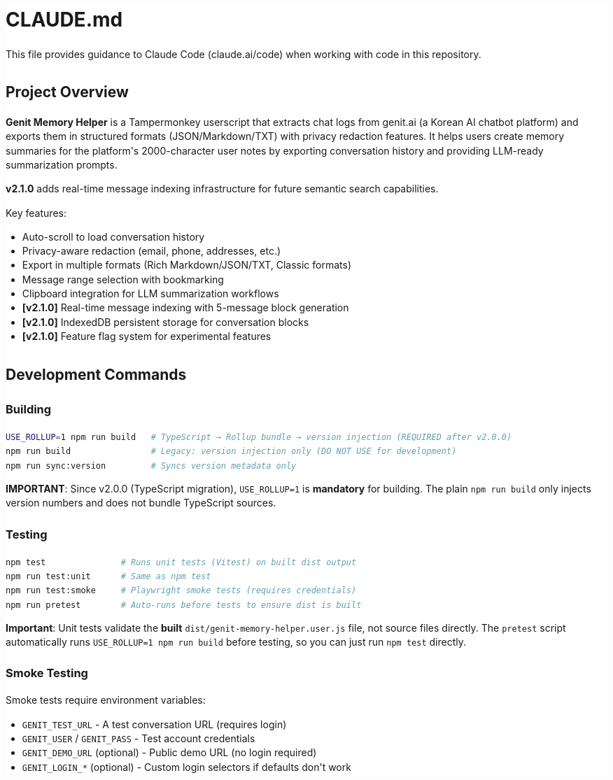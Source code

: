 # CLAUDE.md

This file provides guidance to Claude Code (claude.ai/code) when working with code in this repository.

## Project Overview

**Genit Memory Helper** is a Tampermonkey userscript that extracts chat logs from genit.ai (a Korean AI chatbot platform) and exports them in structured formats (JSON/Markdown/TXT) with privacy redaction features. It helps users create memory summaries for the platform's 2000-character user notes by exporting conversation history and providing LLM-ready summarization prompts.

**v2.1.0** adds real-time message indexing infrastructure for future semantic search capabilities.

Key features:
- Auto-scroll to load conversation history
- Privacy-aware redaction (email, phone, addresses, etc.)
- Export in multiple formats (Rich Markdown/JSON/TXT, Classic formats)
- Message range selection with bookmarking
- Clipboard integration for LLM summarization workflows
- **[v2.1.0]** Real-time message indexing with 5-message block generation
- **[v2.1.0]** IndexedDB persistent storage for conversation blocks
- **[v2.1.0]** Feature flag system for experimental features

## Development Commands

### Building
```bash
USE_ROLLUP=1 npm run build   # TypeScript → Rollup bundle → version injection (REQUIRED after v2.0.0)
npm run build                # Legacy: version injection only (DO NOT USE for development)
npm run sync:version         # Syncs version metadata only
```

**IMPORTANT**: Since v2.0.0 (TypeScript migration), `USE_ROLLUP=1` is **mandatory** for building. The plain `npm run build` only injects version numbers and does not bundle TypeScript sources.

### Testing
```bash
npm test               # Runs unit tests (Vitest) on built dist output
npm run test:unit      # Same as npm test
npm run test:smoke     # Playwright smoke tests (requires credentials)
npm run pretest        # Auto-runs before tests to ensure dist is built
```

**Important**: Unit tests validate the **built** `dist/genit-memory-helper.user.js` file, not source files directly. The `pretest` script automatically runs `USE_ROLLUP=1 npm run build` before testing, so you can just run `npm test` directly.

### Smoke Testing
Smoke tests require environment variables:
- `GENIT_TEST_URL` - A test conversation URL (requires login)
- `GENIT_USER` / `GENIT_PASS` - Test account credentials
- `GENIT_DEMO_URL` (optional) - Public demo URL (no login required)
- `GENIT_LOGIN_*` (optional) - Custom login selectors if defaults don't work
